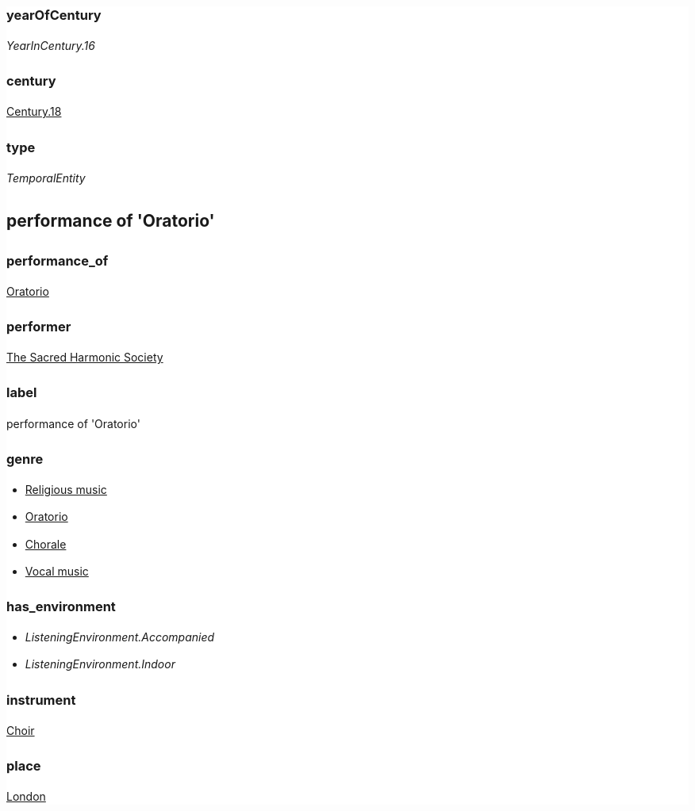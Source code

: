 ### yearOfCentury


*YearInCentury.16*

### century


[Century.18](#Century.18)

### type


*TemporalEntity*

## performance of 'Oratorio'

### performance_of


[Oratorio](#Oratorio)

### performer


[The Sacred Harmonic Society](#The-Sacred-Harmonic-Society)

### label


performance of 'Oratorio'

### genre

 - [Religious music](#Religious-music)

 - [Oratorio](#Oratorio)

 - [Chorale](#Chorale)

 - [Vocal music](#Vocal-music)

### has_environment

 - *ListeningEnvironment.Accompanied*

 - *ListeningEnvironment.Indoor*

### instrument


[Choir](#Choir)

### place


[London](#London)
